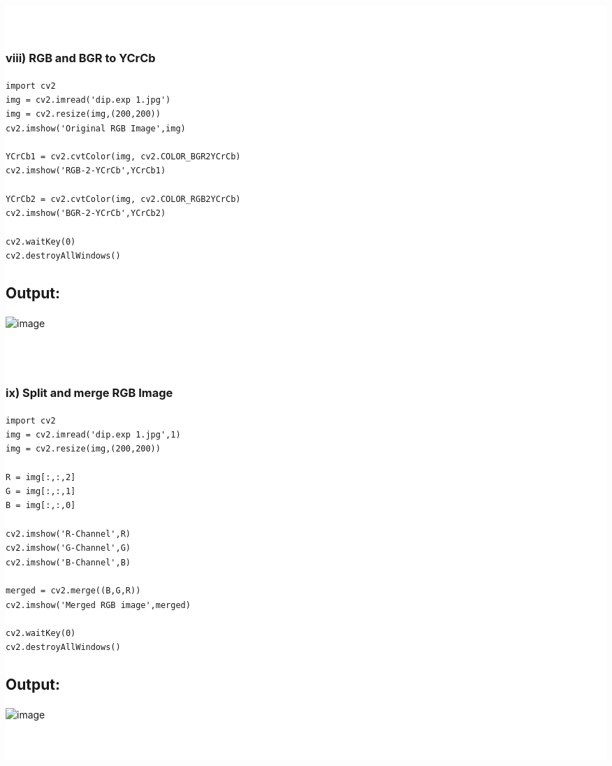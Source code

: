 <br>
<br>

### viii) RGB and BGR to YCrCb
```
import cv2
img = cv2.imread('dip.exp 1.jpg')
img = cv2.resize(img,(200,200))
cv2.imshow('Original RGB Image',img)

YCrCb1 = cv2.cvtColor(img, cv2.COLOR_BGR2YCrCb)
cv2.imshow('RGB-2-YCrCb',YCrCb1)

YCrCb2 = cv2.cvtColor(img, cv2.COLOR_RGB2YCrCb)
cv2.imshow('BGR-2-YCrCb',YCrCb2)

cv2.waitKey(0)
cv2.destroyAllWindows()
```
## Output:
![image](https://github.com/SivaChandranR07/COLOR_CONVERSIONS_OF-IMAGE/assets/113497395/d36697cb-6e5f-47a6-8e12-8c2724ceb371)

<br>
<br>

### ix) Split and merge RGB Image
```
import cv2
img = cv2.imread('dip.exp 1.jpg',1)
img = cv2.resize(img,(200,200))

R = img[:,:,2]
G = img[:,:,1]
B = img[:,:,0]

cv2.imshow('R-Channel',R)
cv2.imshow('G-Channel',G)
cv2.imshow('B-Channel',B)

merged = cv2.merge((B,G,R))
cv2.imshow('Merged RGB image',merged)

cv2.waitKey(0)
cv2.destroyAllWindows()
```
## Output:
![image](https://github.com/SivaChandranR07/COLOR_CONVERSIONS_OF-IMAGE/assets/113497395/39ab8cd6-b474-42de-aa7b-bf52c8a3f9fe)

<br>
<br>
